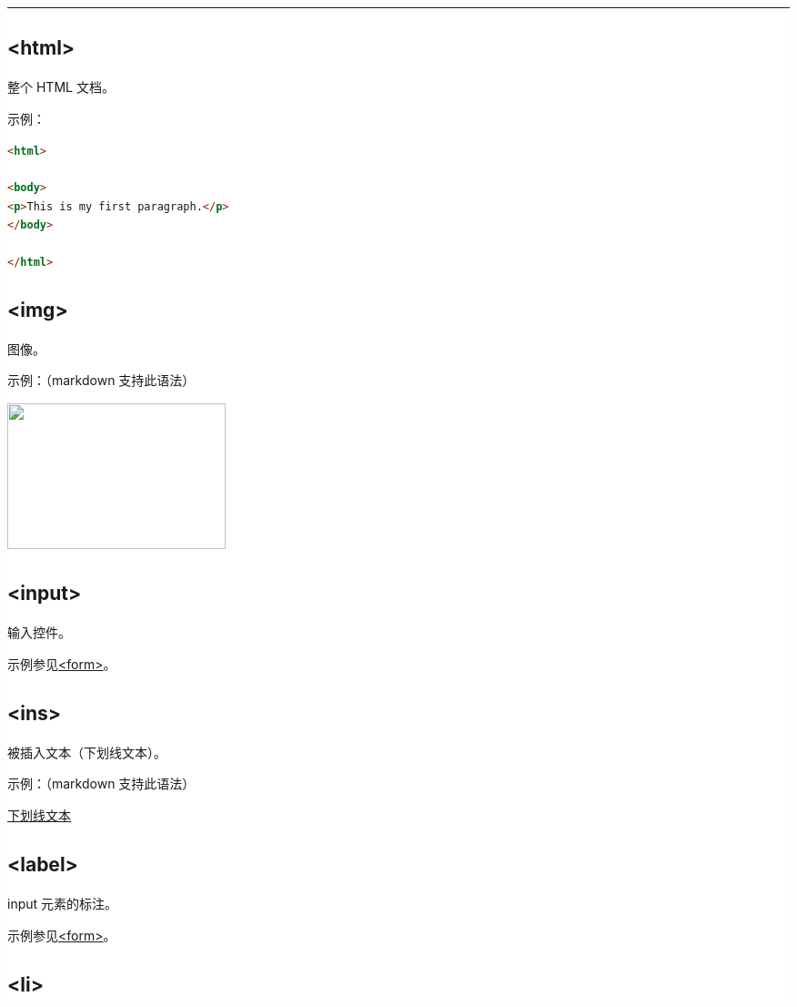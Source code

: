 <hr />



## \<html>

整个 HTML 文档。

示例：

```html
<html>

<body>
<p>This is my first paragraph.</p>
</body>

</html>
```



## \<img>

图像。

示例：（markdown 支持此语法）

<img src="https://dummyimage.com/480x320/eee/aaa&text=-image-" width="240" height="160" />



## \<input>

输入控件。

示例参见[\<form>](#\<form>)。



## \<ins>

被插入文本（下划线文本）。

示例：（markdown 支持此语法）

<ins>下划线文本</ins>



## \<label>

input 元素的标注。

示例参见[\<form>](#\<form>)。



## \<li>
